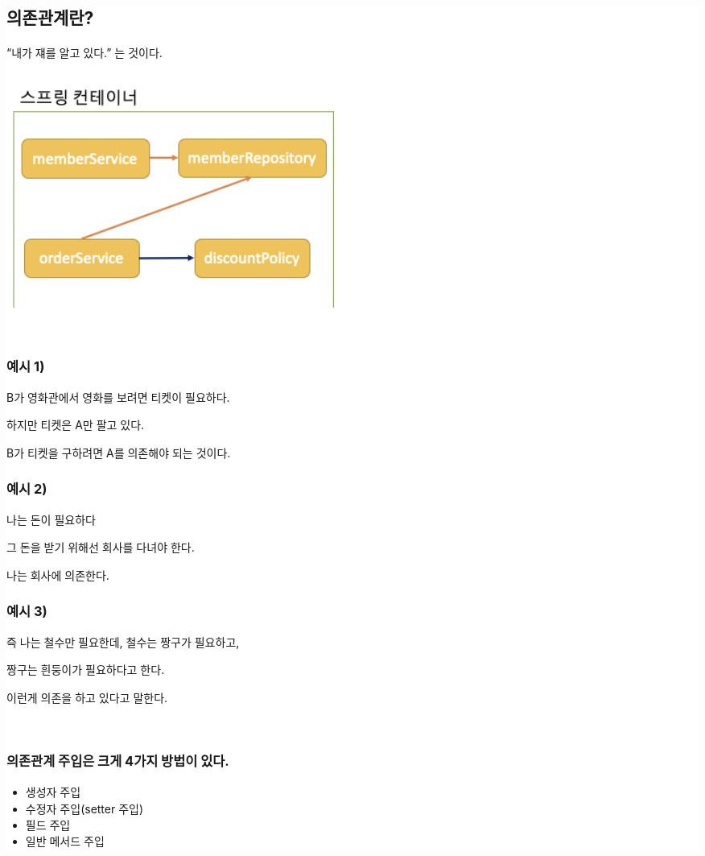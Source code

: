 ## 의존관계란?

“내가 쟤를 알고 있다.” 는 것이다.

![이미지](/programming/img/의.PNG)

<br/>

### 예시 1)

B가 영화관에서 영화를 보려면 티켓이 필요하다.

하지만 티켓은 A만 팔고 있다.

B가 티켓을 구하려면 A를 의존해야 되는 것이다.

### 예시 2)

나는 돈이 필요하다

그 돈을 받기 위해선 회사를 다녀야 한다.

나는 회사에 의존한다.

### 예시 3)

즉 나는 철수만 필요한데, 철수는 짱구가 필요하고,

짱구는 흰둥이가 필요하다고 한다. 

이런게 의존을 하고 있다고 말한다.

<br/>

### 의존관계 주입은 크게 4가지 방법이 있다.

- 생성자 주입
- 수정자 주입(setter 주입)
- 필드 주입
- 일반 메서드 주입
